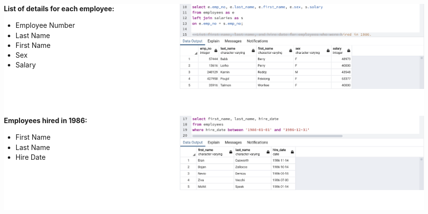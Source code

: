 <p> <img src="images/5_emplDetails.png" align="right" width="500"/>
  <strong>List of details for each employee:</strong>
<ul>
  <li>Employee Number</li>
  <li>Last Name</li>
  <li>First Name</li>
  <li>Sex</li>
  <li>Salary</li>
</ul>
</p>
<br clear="right"/>
<br><br>
 
<p> <img src="images/6_hireDate.png" align="right" width="500"/>
  <strong>Employees hired in 1986:</strong>
<ul>
  <li>First Name</li>
  <li>Last Name</li>
  <li>Hire Date</li>
</ul>
</p>
<br clear="right"/>
<br><br>
